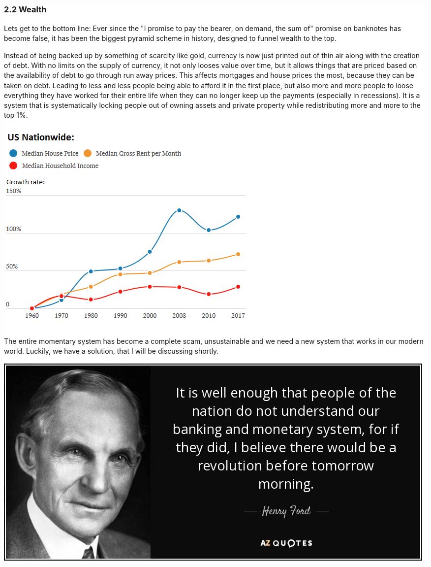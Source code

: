 ### 2.2 Wealth

Lets get to the bottom line: Ever since the "I promise to pay the bearer, on demand, the sum of" promise on banknotes has become false, it has been the biggest pyramid scheme in history, designed to funnel wealth to the top.

Instead of being backed up by something of scarcity like gold, currency is now just printed out of thin air along with the creation of debt. With no limits on the supply of currency, it not only looses value over time, but it allows things that are priced based on the availability of debt to go through run away prices. This affects mortgages and house prices the most, because they can be taken on debt. Leading to less and less people being able to afford it in the first place, but also more and more people to loose everything they have worked for their entire life when they can no longer keep up the payments \(especially in recessions\). It is a system that is systematically locking people out of owning assets and private property while redistributing more and more to the top 1%.

![](.gitbook/assets/US-income-v-housing-1-nationwide-%20%281%29.png)

The entire momentary system has become a complete scam, unsustainable and we need a new system that works in our modern world. Luckily, we have a solution, that I will be discussing shortly.

![](.gitbook/assets/quote-it-is-well-enough-that-people-of-the-nation-do-not-understand-our-banking-and-monetary-henry-ford-9-91-49.jpg)
